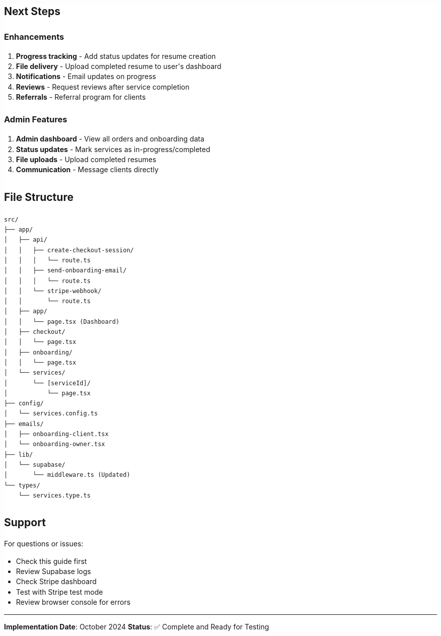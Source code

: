 ## Next Steps

### Enhancements

1. **Progress tracking** - Add status updates for resume creation
2. **File delivery** - Upload completed resume to user's dashboard
3. **Notifications** - Email updates on progress
4. **Reviews** - Request reviews after service completion
5. **Referrals** - Referral program for clients

### Admin Features

1. **Admin dashboard** - View all orders and onboarding data
2. **Status updates** - Mark services as in-progress/completed
3. **File uploads** - Upload completed resumes
4. **Communication** - Message clients directly

## File Structure

```
src/
├── app/
│   ├── api/
│   │   ├── create-checkout-session/
│   │   │   └── route.ts
│   │   ├── send-onboarding-email/
│   │   │   └── route.ts
│   │   └── stripe-webhook/
│   │       └── route.ts
│   ├── app/
│   │   └── page.tsx (Dashboard)
│   ├── checkout/
│   │   └── page.tsx
│   ├── onboarding/
│   │   └── page.tsx
│   └── services/
│       └── [serviceId]/
│           └── page.tsx
├── config/
│   └── services.config.ts
├── emails/
│   ├── onboarding-client.tsx
│   └── onboarding-owner.tsx
├── lib/
│   └── supabase/
│       └── middleware.ts (Updated)
└── types/
    └── services.type.ts
```

## Support

For questions or issues:

- Check this guide first
- Review Supabase logs
- Check Stripe dashboard
- Test with Stripe test mode
- Review browser console for errors

---

**Implementation Date**: October 2024
**Status**: ✅ Complete and Ready for Testing
